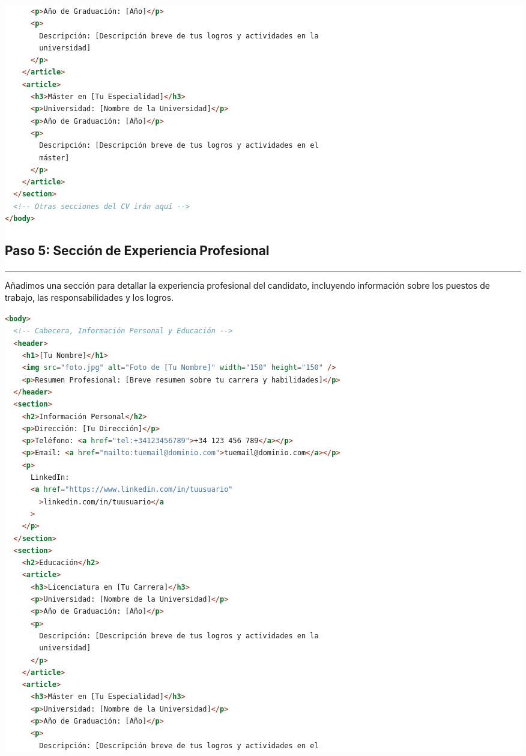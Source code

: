 ```html
      <p>Año de Graduación: [Año]</p>
      <p>
        Descripción: [Descripción breve de tus logros y actividades en la
        universidad]
      </p>
    </article>
    <article>
      <h3>Máster en [Tu Especialidad]</h3>
      <p>Universidad: [Nombre de la Universidad]</p>
      <p>Año de Graduación: [Año]</p>
      <p>
        Descripción: [Descripción breve de tus logros y actividades en el
        máster]
      </p>
    </article>
  </section>
  <!-- Otras secciones del CV irán aquí -->
</body>
```

## Paso 5: Sección de Experiencia Profesional

---

Añadimos una sección para detallar la experiencia profesional del candidato, incluyendo información sobre los puestos de trabajo, las responsabilidades y los logros.

```html
<body>
  <!-- Cabecera, Información Personal y Educación -->
  <header>
    <h1>[Tu Nombre]</h1>
    <img src="foto.jpg" alt="Foto de [Tu Nombre]" width="150" height="150" />
    <p>Resumen Profesional: [Breve resumen sobre tu carrera y habilidades]</p>
  </header>
  <section>
    <h2>Información Personal</h2>
    <p>Dirección: [Tu Dirección]</p>
    <p>Teléfono: <a href="tel:+34123456789">+34 123 456 789</a></p>
    <p>Email: <a href="mailto:tuemail@dominio.com">tuemail@dominio.com</a></p>
    <p>
      LinkedIn:
      <a href="https://www.linkedin.com/in/tuusuario"
        >linkedin.com/in/tuusuario</a
      >
    </p>
  </section>
  <section>
    <h2>Educación</h2>
    <article>
      <h3>Licenciatura en [Tu Carrera]</h3>
      <p>Universidad: [Nombre de la Universidad]</p>
      <p>Año de Graduación: [Año]</p>
      <p>
        Descripción: [Descripción breve de tus logros y actividades en la
        universidad]
      </p>
    </article>
    <article>
      <h3>Máster en [Tu Especialidad]</h3>
      <p>Universidad: [Nombre de la Universidad]</p>
      <p>Año de Graduación: [Año]</p>
      <p>
        Descripción: [Descripción breve de tus logros y actividades en el
```